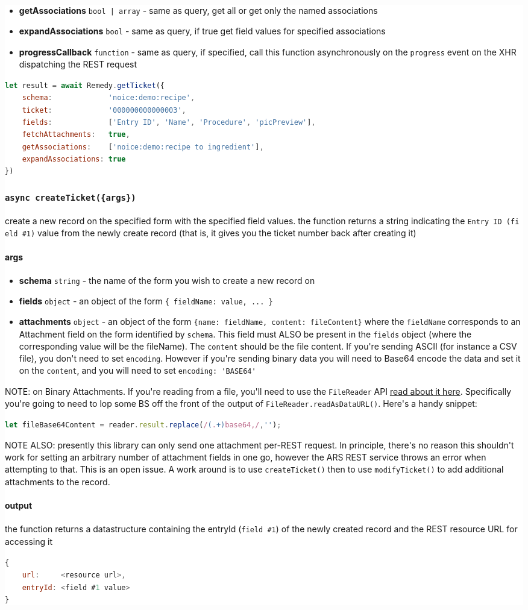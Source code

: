 * **getAssociations** `bool | array` - same as query, get all or get only the named associations

* **expandAssociations** `bool` - same as query, if true get field values for specified associations

* **progressCallback** `function` - same as query, if specified, call this function asynchronously on the `progress` event on the XHR dispatching the REST request

```javascript
let result = await Remedy.getTicket({
    schema:             'noice:demo:recipe',
    ticket:             '000000000000003',
    fields:             ['Entry ID', 'Name', 'Procedure', 'picPreview'],
    fetchAttachments:   true,
    getAssociations:    ['noice:demo:recipe to ingredient'],
    expandAssociations: true
})
```

### `async createTicket({args})`
create a new record on the specified form with the specified field values. the function returns a string indicating the `Entry ID (field #1)` value from the newly create record (that is, it gives you the ticket number back after creating it)

#### args
* **schema** `string` - the name of the form you wish to create a new record on

* **fields** `object` - an object of the form `{ fieldName: value, ... }`

* **attachments** `object` - an object of the form `{name: fieldName, content: fileContent}` where the `fieldName` corresponds to an Attachment field on the form identified by `schema`. This field must ALSO be present in the `fields` object (where the corresponding value will be the fileName). The `content` should be the file content. If you're sending ASCII (for instance a CSV file), you don't need to set `encoding`. However if you're sending binary data you will need to Base64 encode the data and set it on the `content`, and you will need to set `encoding: 'BASE64'`

NOTE: on Binary Attachments. If you're reading from a file, you'll need to use the `FileReader` API [read about it here](https://developer.mozilla.org/en-US/docs/Web/API/FileReader/readAsDataURL). Specifically you're going to need to lop some BS off the front of the output of `FileReader.readAsDataURL()`. Here's a handy snippet:

```javascript
let fileBase64Content = reader.result.replace(/(.+)base64,/,'');
```

NOTE ALSO: presently this library can only send one attachment per-REST request. In principle, there's no reason this shouldn't work for setting an arbitrary number of attachment fields in one go, however the ARS REST service throws an error when attempting to that. This is an open issue. A work around is to use `createTicket()` then to use `modifyTicket()` to add additional attachments to the record.

#### output
the function returns a datastructure containing the entryId (`field #1`) of the newly created record and the REST resource URL for accessing it
```javascript
{
    url:     <resource url>,
    entryId: <field #1 value>
}
```
